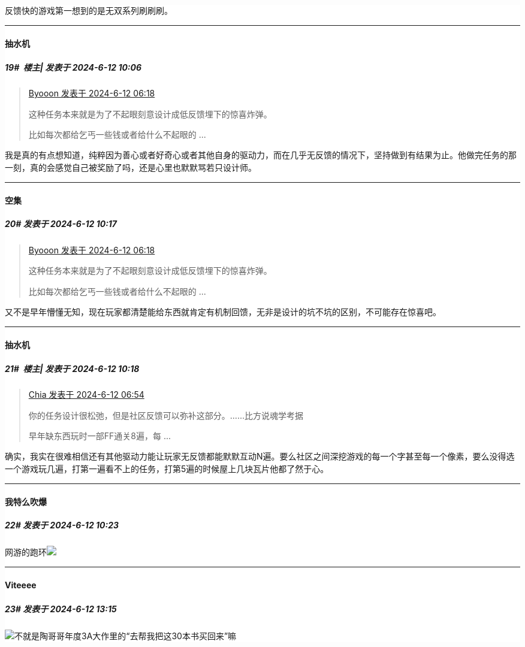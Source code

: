 反馈快的游戏第一想到的是无双系列刷刷刷。

*****

####  抽水机  
##### 19#         楼主| 发表于 2024-6-12 10:06

<blockquote><a href="httphttps://bbs.saraba1st.com/2b/forum.php?mod=redirect&amp;goto=findpost&amp;pid=65202705&amp;ptid=2187181" target="_blank">Byooon 发表于 2024-6-12 06:18</a>

这种任务本来就是为了不起眼刻意设计成低反馈埋下的惊喜炸弹。

比如每次都给乞丐一些钱或者给什么不起眼的 ...</blockquote>
我是真的有点想知道，纯粹因为善心或者好奇心或者其他自身的驱动力，而在几乎无反馈的情况下，坚持做到有结果为止。他做完任务的那一刻，真的会感觉自己被奖励了吗，还是心里也默默骂若只设计师。

*****

####  空集  
##### 20#       发表于 2024-6-12 10:17

<blockquote><a href="httphttps://bbs.saraba1st.com/2b/forum.php?mod=redirect&amp;goto=findpost&amp;pid=65202705&amp;ptid=2187181" target="_blank">Byooon 发表于 2024-6-12 06:18</a>

这种任务本来就是为了不起眼刻意设计成低反馈埋下的惊喜炸弹。

比如每次都给乞丐一些钱或者给什么不起眼的 ...</blockquote>
又不是早年懵懂无知，现在玩家都清楚能给东西就肯定有机制回馈，无非是设计的坑不坑的区别，不可能存在惊喜吧。

*****

####  抽水机  
##### 21#         楼主| 发表于 2024-6-12 10:18

<blockquote><a href="httphttps://bbs.saraba1st.com/2b/forum.php?mod=redirect&amp;goto=findpost&amp;pid=65202763&amp;ptid=2187181" target="_blank">Chia 发表于 2024-6-12 06:54</a>

你的任务设计很松弛，但是社区反馈可以弥补这部分。……比方说魂学考据

早年缺东西玩时一部FF通关8遍，每 ...</blockquote>
确实，我实在很难相信还有其他驱动力能让玩家无反馈都能默默互动N遍。要么社区之间深挖游戏的每一个字甚至每一个像素，要么没得选一个游戏玩几遍，打第一遍看不上的任务，打第5遍的时候屋上几块瓦片他都了然于心。

*****

####  我特么吹爆  
##### 22#       发表于 2024-6-12 10:23

网游的跑环<img src="https://static.saraba1st.com/image/smiley/face2017/067.png" referrerpolicy="no-referrer">

*****

####  Viteeee  
##### 23#       发表于 2024-6-12 13:15

<img src="https://static.saraba1st.com/image/smiley/face2017/067.png" referrerpolicy="no-referrer">不就是陶哥哥年度3A大作里的“去帮我把这30本书买回来”嘛
